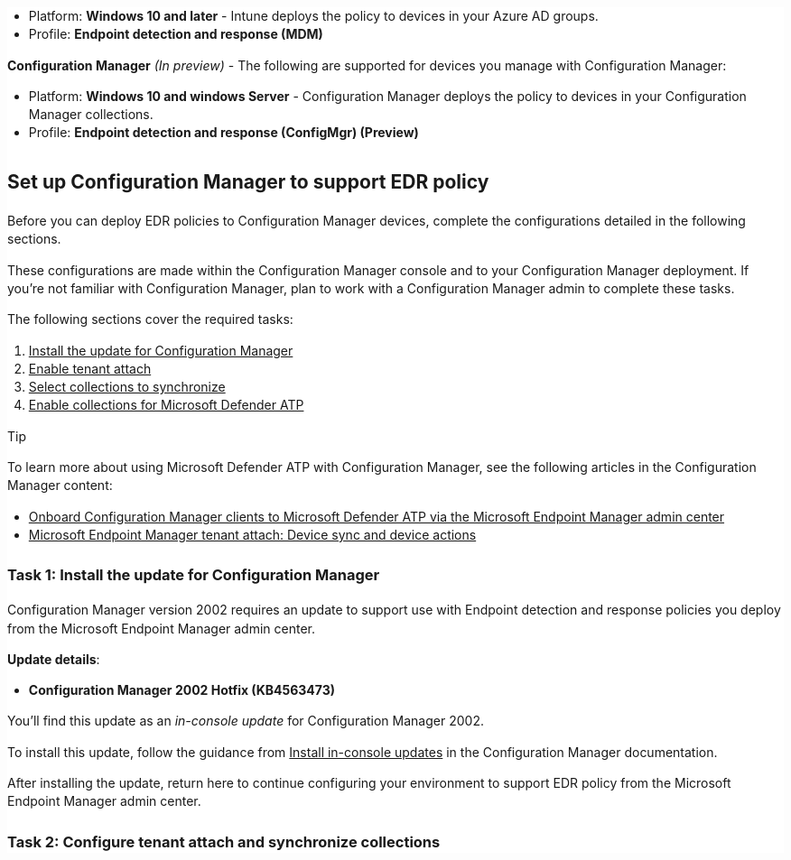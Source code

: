 - Platform: **Windows 10 and later** - Intune deploys the policy to devices in your Azure AD groups.
- Profile: **Endpoint detection and response (MDM)**

**Configuration Manager** *(In preview)* - The following are supported for devices you manage with Configuration Manager:

- Platform: **Windows 10 and windows Server** - Configuration Manager deploys the policy to devices in your Configuration Manager collections.
- Profile: **Endpoint detection and response (ConfigMgr) (Preview)**

## Set up Configuration Manager to support EDR policy

Before you can deploy EDR policies to Configuration Manager devices, complete the configurations detailed in the following sections.

These configurations are made within the Configuration Manager console and to your Configuration Manager deployment. If you’re not familiar with Configuration Manager, plan to work with a Configuration Manager admin to complete these tasks.  

The following sections cover the required tasks:

1. [Install the update for Configuration Manager](#task-1-install-the-update-for-configuration-manager)
2. [Enable tenant attach](#task-2-configure-tenant-attach-and-synchronize-collections)  
3. [Select collections to synchronize](#task-3-select-collections-to-synchronize)
4. [Enable collections for Microsoft Defender ATP](#task-4-enable-collections-for-microsoft-defender-atp)

> [!TIP]
> To learn more about using Microsoft Defender ATP with Configuration Manager, see the following articles in the Configuration Manager content:
>
> - [Onboard Configuration Manager clients to Microsoft Defender ATP via the Microsoft Endpoint Manager admin center](../../configmgr/core/get-started/2020/technical-preview-2003.md#bkmk_atp)
> - [Microsoft Endpoint Manager tenant attach: Device sync and device actions](../../configmgr/core/get-started/2020/technical-preview-2002-2.md#bkmk_attach)

### Task 1: Install the update for Configuration Manager

Configuration Manager version 2002 requires an update to support use with Endpoint detection and response policies you deploy from the Microsoft Endpoint Manager admin center.

**Update details**:

- **Configuration Manager 2002 Hotfix (KB4563473)**

You’ll find this update as an *in-console update* for Configuration Manager 2002.

To install this update, follow the guidance from [Install in-console updates](../../configmgr/core/servers/manage/install-in-console-updates.md) in the Configuration Manager documentation.

After installing the update, return here to continue configuring your environment to support EDR policy from the Microsoft Endpoint Manager admin center.

### Task 2: Configure tenant attach and synchronize collections
